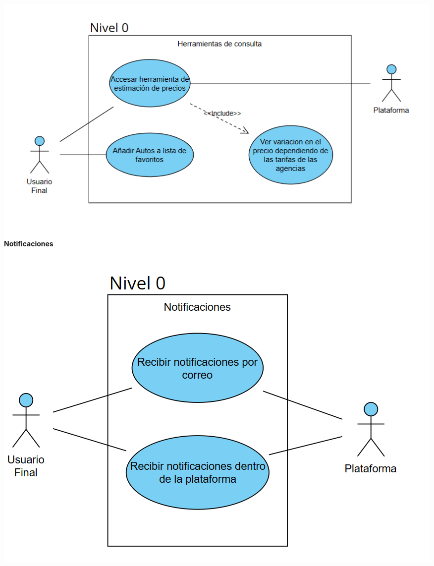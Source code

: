 ![Herramientas de Consulta](https://github.com/sebasgonvitec/qchau-software/blob/main/wiki/Docs/Media/CasosDeUso/herramientas_consuta_uf.png)

**Notificaciones**

![Notificaciones](https://github.com/sebasgonvitec/qchau-software/blob/main/wiki/Docs/Media/CasosDeUso/notificaciones_uf.png)
